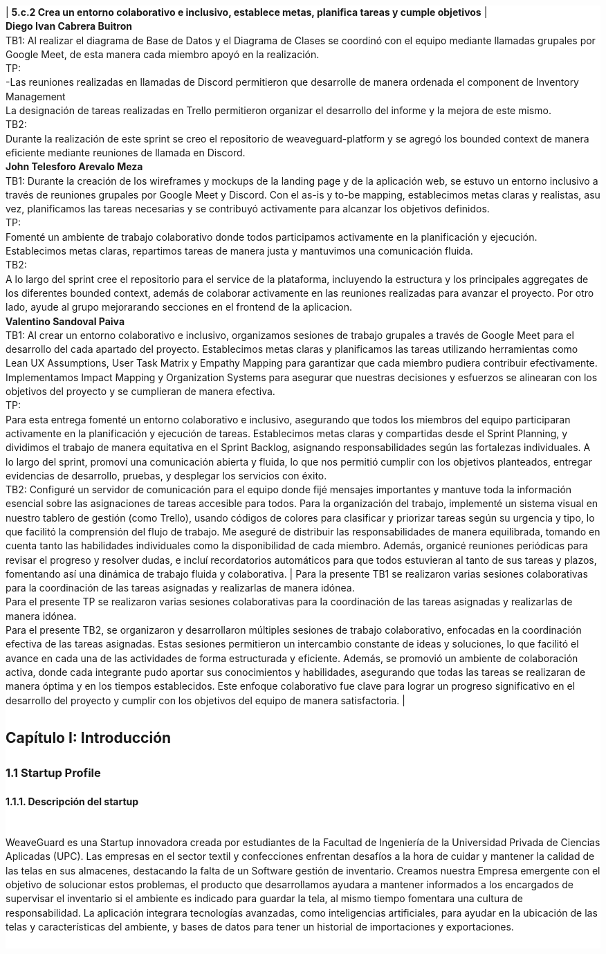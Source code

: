 | **5.c.2 Crea un entorno colaborativo e inclusivo, establece metas, planifica tareas y cumple objetivos** | <br>**Diego Ivan Cabrera Buitron**<br> TB1: Al realizar el diagrama de Base de Datos y el Diagrama de Clases se coordinó con el equipo mediante llamadas grupales por Google Meet, de esta manera cada miembro apoyó en la realización.<br>TP:<br>-Las reuniones realizadas en llamadas de Discord permitieron que desarrolle de manera ordenada el component de Inventory Management<br>La designación de tareas realizadas en Trello permitieron organizar el desarrollo del informe y la mejora de este mismo. <br>TB2: <br> Durante la realización de este sprint se creo el repositorio de weaveguard-platform y se agregó los bounded context de manera eficiente mediante reuniones de llamada en Discord. <br>**John Telesforo Arevalo Meza**<br> TB1: Durante la creación de los wireframes y mockups de la landing page y de la aplicación web, se estuvo un entorno inclusivo a través de reuniones grupales por Google Meet y Discord. Con el as-is y to-be mapping, establecimos metas claras y realistas, asu vez, planificamos las tareas necesarias y se contribuyó activamente para alcanzar los objetivos definidos.<br>TP:<br>Fomenté un ambiente de trabajo colaborativo donde todos participamos activamente en la planificación y ejecución. Establecimos metas claras, repartimos tareas de manera justa y mantuvimos una comunicación fluida. <br> TB2:<br> A lo largo del sprint cree el repositorio para el service de la plataforma, incluyendo la estructura y los principales aggregates de los diferentes bounded context, además de colaborar activamente en las reuniones realizadas para avanzar el proyecto. Por otro lado, ayude al grupo mejorarando secciones en el frontend de la aplicacion. <br>**Valentino Sandoval Paiva**<br> TB1: Al crear un entorno colaborativo e inclusivo, organizamos sesiones de trabajo grupales a través de Google Meet para el desarrollo del cada apartado del proyecto. Establecimos metas claras y planificamos las tareas utilizando herramientas como Lean UX Assumptions, User Task Matrix y Empathy Mapping para garantizar que cada miembro pudiera contribuir efectivamente. Implementamos Impact Mapping y Organization Systems para asegurar que nuestras decisiones y esfuerzos se alinearan con los objetivos del proyecto y se cumplieran de manera efectiva.<br>TP:<br>Para esta entrega fomenté un entorno colaborativo e inclusivo, asegurando que todos los miembros del equipo participaran activamente en la planificación y ejecución de tareas. Establecimos metas claras y compartidas desde el Sprint Planning, y dividimos el trabajo de manera equitativa en el Sprint Backlog, asignando responsabilidades según las fortalezas individuales. A lo largo del sprint, promoví una comunicación abierta y fluida, lo que nos permitió cumplir con los objetivos planteados, entregar evidencias de desarrollo, pruebas, y desplegar los servicios con éxito.<br> TB2: Configuré un servidor de comunicación para el equipo donde fijé mensajes importantes y mantuve toda la información esencial sobre las asignaciones de tareas accesible para todos. Para la organización del trabajo, implementé un sistema visual en nuestro tablero de gestión (como Trello), usando códigos de colores para clasificar y priorizar tareas según su urgencia y tipo, lo que facilitó la comprensión del flujo de trabajo. Me aseguré de distribuir las responsabilidades de manera equilibrada, tomando en cuenta tanto las habilidades individuales como la disponibilidad de cada miembro. Además, organicé reuniones periódicas para revisar el progreso y resolver dudas, e incluí recordatorios automáticos para que todos estuvieran al tanto de sus tareas y plazos, fomentando así una dinámica de trabajo fluida y colaborativa. | Para la presente TB1 se realizaron varias sesiones colaborativas para la coordinación de las tareas asignadas y realizarlas de manera idónea.<br>Para el presente TP se realizaron varias sesiones colaborativas para la coordinación de las tareas asignadas y realizarlas de manera idónea.<br> Para el presente TB2, se organizaron y desarrollaron múltiples sesiones de trabajo colaborativo, enfocadas en la coordinación efectiva de las tareas asignadas. Estas sesiones permitieron un intercambio constante de ideas y soluciones, lo que facilitó el avance en cada una de las actividades de forma estructurada y eficiente. Además, se promovió un ambiente de colaboración activa, donde cada integrante pudo aportar sus conocimientos y habilidades, asegurando que todas las tareas se realizaran de manera óptima y en los tiempos establecidos. Este enfoque colaborativo fue clave para lograr un progreso significativo en el desarrollo del proyecto y cumplir con los objetivos del equipo de manera satisfactoria. |

<div id='1.'><h2>Capítulo I: Introducción</h2></div>
<div id='1.1.'><h3> 1.1 Startup Profile</h3></div>
<div id='1.1.1.'><h4> 1.1.1. Descripción del startup</h4></div>
<br>
WeaveGuard es una Startup innovadora creada por estudiantes de la Facultad de Ingeniería de la Universidad Privada de Ciencias Aplicadas (UPC). Las empresas en el sector textil y confecciones enfrentan desafíos a la hora de cuidar y mantener la calidad de las telas en sus almacenes, destacando la falta de un Software gestión de inventario. Creamos nuestra Empresa emergente con el objetivo de solucionar estos problemas, el producto que desarrollamos ayudara a mantener informados a los encargados de supervisar el inventario si el ambiente es indicado para guardar la tela, al mismo tiempo fomentara una cultura de responsabilidad. La aplicación integrara tecnologías avanzadas, como inteligencias artificiales, para ayudar en la ubicación de las telas y características del ambiente, y bases de datos para tener un historial de importaciones y exportaciones.
<br></br>